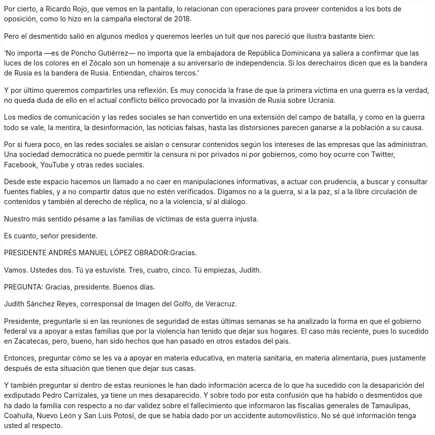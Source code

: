Por cierto, a Ricardo Rojo, que vemos en la pantalla, lo relacionan con
operaciones para proveer contenidos a los bots de oposición, como lo hizo en
la campaña electoral de 2018.

Pero el desmentido salió en algunos medios y queremos leerles un tuit que nos
pareció que ilustra bastante bien:

‘No importa —es de Poncho Gutiérrez— no importa que la embajadora de República
Dominicana ya saliera a confirmar que las luces de los colores en el Zócalo
son un homenaje a su aniversario de independencia. Si los derechairos dicen
que es la bandera de Rusia es la bandera de Rusia. Entiendan, chairos tercos.’

Y por último queremos compartirles una reflexión. Es muy conocida la frase de
que la primera víctima en una guerra es la verdad, no queda duda de ello en el
actual conflicto bélico provocado por la invasión de Rusia sobre Ucrania.

Los medios de comunicación y las redes sociales se han convertido en una
extensión del campo de batalla, y como en la guerra todo se vale, la mentira,
la desinformación, las noticias falsas, hasta las distorsiones parecen ganarse
a la población a su causa.

Por si fuera poco, en las redes sociales se aíslan o censurar contenidos según
los intereses de las empresas que las administran. Una sociedad democrática no
puede permitir la censura ni por privados ni por gobiernos, como hoy ocurre
con Twitter, Facebook, YouTube y otras redes sociales.

Desde este espacio hacemos un llamado a no caer en manipulaciones
informativas, a actuar con prudencia, a buscar y consultar fuentes fiables, y
a no compartir datos que no estén verificados. Digamos no a la guerra, si a la
paz, sí a la libre circulación de contenidos y también al derecho de réplica,
no a la violencia, sí al diálogo.

Nuestro más sentido pésame a las familias de víctimas de esta guerra injusta.

Es cuanto, señor presidente.

PRESIDENTE ANDRÉS MANUEL LÓPEZ OBRADOR:Gracias.

Vamos. Ustedes dos. Tú ya estuviste. Tres, cuatro, cinco. Tú empiezas, Judith.

PREGUNTA: Gracias, presidente. Buenos días.

Judith Sánchez Reyes, corresponsal de Imagen del Golfo, de Veracruz.

Presidente, preguntarle si en las reuniones de seguridad de estas últimas
semanas se ha analizado la forma en que el gobierno federal va a apoyar a
estas familias que por la violencia han tenido que dejar sus hogares. El caso
más reciente, pues lo sucedido en Zacatecas, pero, bueno, han sido hechos que
han pasado en otros estados del país.

Entonces, preguntar cómo se les va a apoyar en materia educativa, en materia
sanitaria, en materia alimentaria, pues justamente después de esta situación
que tienen que dejar sus casas.

Y también preguntar si dentro de estas reuniones le han dado información
acerca de lo que ha sucedido con la desaparición del exdiputado Pedro
Carrizales, ya tiene un mes desaparecido. Y sobre todo por esta confusión que
ha habido o desmentidos que ha dado la familia con respecto a no dar validez
sobre el fallecimiento que informaron las fiscalías generales de Tamaulipas,
Coahuila, Nuevo León y San Luis Potosí, de que se había dado por un accidente
automovilístico. No sé qué información tenga usted al respecto.
